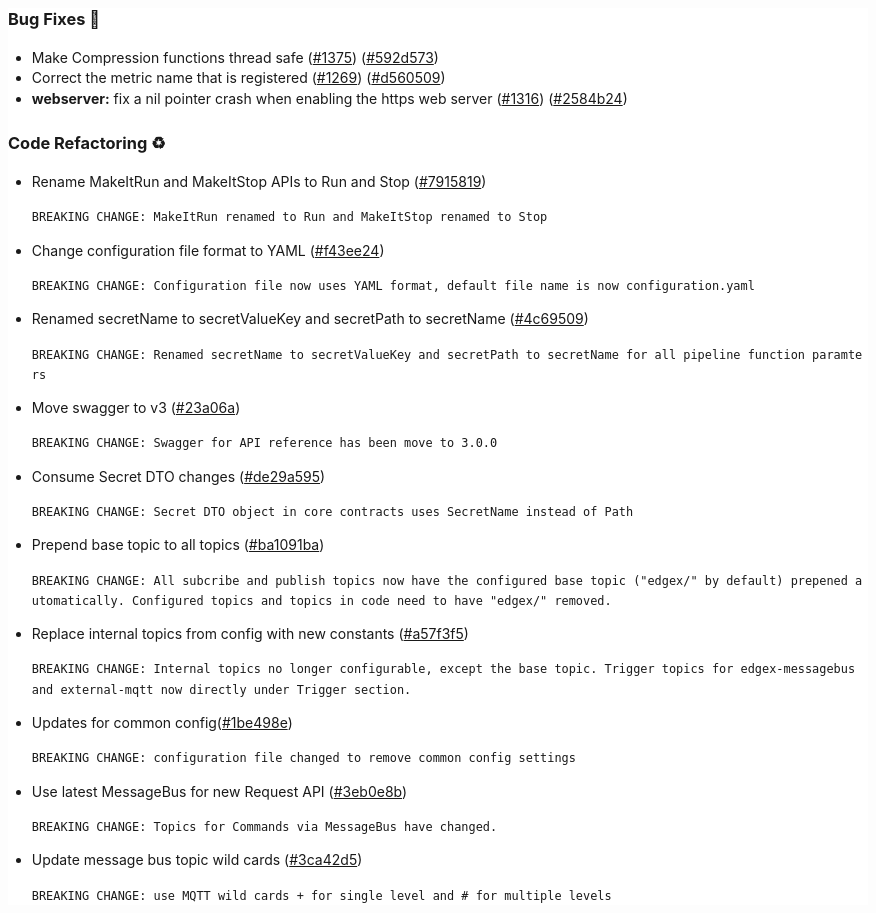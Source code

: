 ### Bug Fixes 🐛

- Make Compression functions thread safe ([#1375](https://github.com/edgexfoundry/app-functions-sdk-go/issues/1375)) ([#592d573](https://github.com/edgexfoundry/app-functions-sdk-go/commits/592d573))
- Correct the metric name  that is registered ([#1269](https://github.com/edgexfoundry/app-functions-sdk-go/issues/1269)) ([#d560509](https://github.com/edgexfoundry/app-functions-sdk-go/commits/d560509))
- **webserver:** fix a nil pointer crash when enabling the https web server ([#1316](https://github.com/edgexfoundry/app-functions-sdk-go/issues/1316)) ([#2584b24](https://github.com/edgexfoundry/app-functions-sdk-go/commits/2584b24))

### Code Refactoring ♻
- Rename MakeItRun and MakeItStop APIs to Run and Stop ([#7915819](https://github.com/edgexfoundry/app-functions-sdk-go/commit/791581934acc78a700d95736db9d503f94415a7f))
  ```
  BREAKING CHANGE: MakeItRun renamed to Run and MakeItStop renamed to Stop
  ```
- Change configuration file format to YAML ([#f43ee24](https://github.com/edgexfoundry/app-functions-sdk-go/commit/f43ee24ec29add38492262510e3a4e61cdb4b840))
  ```
  BREAKING CHANGE: Configuration file now uses YAML format, default file name is now configuration.yaml
  ```
- Renamed secretName to secretValueKey and secretPath to secretName ([#4c69509](https://github.com/edgexfoundry/app-functions-sdk-go/commit/4c69509804e16640f3857169a5a9862e5c8a893d))
  ```
  BREAKING CHANGE: Renamed secretName to secretValueKey and secretPath to secretName for all pipeline function paramters
  ```
- Move swagger to v3 ([#23a06a](https://github.com/edgexfoundry/app-functions-sdk-go/commit/23a06a59b43cebc5cff4e8a424f341ee6d304330))
  ```
  BREAKING CHANGE: Swagger for API reference has been move to 3.0.0
  ```
- Consume Secret DTO changes ([#de29a595](https://github.com/edgexfoundry/app-functions-sdk-go/commit/de29a595cec6d66e1df6e6acdcb98ef01ca53273))
  ```
  BREAKING CHANGE: Secret DTO object in core contracts uses SecretName instead of Path
  ```
- Prepend base topic to all topics ([#ba1091ba](https://github.com/edgexfoundry/app-functions-sdk-go/commit/ba1091ba5b70cc1febe2606501b78f2df82bcfe2))
  ```
  BREAKING CHANGE: All subcribe and publish topics now have the configured base topic ("edgex/" by default) prepened automatically. Configured topics and topics in code need to have "edgex/" removed.
  ```
- Replace internal topics from config with new constants ([#a57f3f5](https://github.com/edgexfoundry/app-functions-sdk-go/commit/a57f3f565e436a58f8d2a88e19976967ca27a63d))
  ```
  BREAKING CHANGE: Internal topics no longer configurable, except the base topic. Trigger topics for edgex-messagebus and external-mqtt now directly under Trigger section.
  ```
- Updates for common config([#1be498e](https://github.com/edgexfoundry/app-functions-sdk-go/commit/1be498e1ad676816747fa5bbbe5c025d98b87dd2))
  ```
  BREAKING CHANGE: configuration file changed to remove common config settings
  ```
- Use latest MessageBus for new Request API ([#3eb0e8b](https://github.com/edgexfoundry/app-functions-sdk-go/commit/3eb0e8bd2e70a3d8f6a7558bb5202a846e508296))
  ```
  BREAKING CHANGE: Topics for Commands via MessageBus have changed.
  ```
- Update message bus topic wild cards ([#3ca42d5](https://github.com/edgexfoundry/app-functions-sdk-go/commit/3ca42d5cbaa22a218d275f14a8e9b0dc87da7e63))
  ```
  BREAKING CHANGE: use MQTT wild cards + for single level and # for multiple levels
  ```